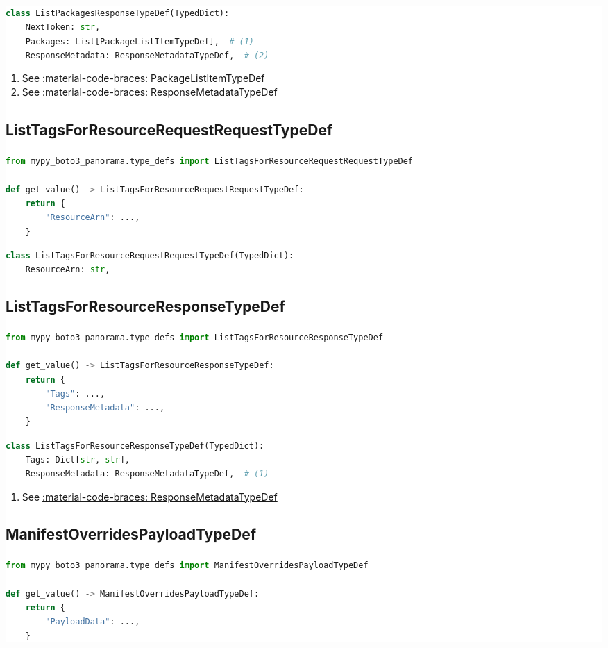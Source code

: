 ```python title="Definition"
class ListPackagesResponseTypeDef(TypedDict):
    NextToken: str,
    Packages: List[PackageListItemTypeDef],  # (1)
    ResponseMetadata: ResponseMetadataTypeDef,  # (2)
```

1. See [:material-code-braces: PackageListItemTypeDef](./type_defs.md#packagelistitemtypedef) 
2. See [:material-code-braces: ResponseMetadataTypeDef](./type_defs.md#responsemetadatatypedef) 
## ListTagsForResourceRequestRequestTypeDef

```python title="Usage Example"
from mypy_boto3_panorama.type_defs import ListTagsForResourceRequestRequestTypeDef

def get_value() -> ListTagsForResourceRequestRequestTypeDef:
    return {
        "ResourceArn": ...,
    }
```

```python title="Definition"
class ListTagsForResourceRequestRequestTypeDef(TypedDict):
    ResourceArn: str,
```

## ListTagsForResourceResponseTypeDef

```python title="Usage Example"
from mypy_boto3_panorama.type_defs import ListTagsForResourceResponseTypeDef

def get_value() -> ListTagsForResourceResponseTypeDef:
    return {
        "Tags": ...,
        "ResponseMetadata": ...,
    }
```

```python title="Definition"
class ListTagsForResourceResponseTypeDef(TypedDict):
    Tags: Dict[str, str],
    ResponseMetadata: ResponseMetadataTypeDef,  # (1)
```

1. See [:material-code-braces: ResponseMetadataTypeDef](./type_defs.md#responsemetadatatypedef) 
## ManifestOverridesPayloadTypeDef

```python title="Usage Example"
from mypy_boto3_panorama.type_defs import ManifestOverridesPayloadTypeDef

def get_value() -> ManifestOverridesPayloadTypeDef:
    return {
        "PayloadData": ...,
    }
```
